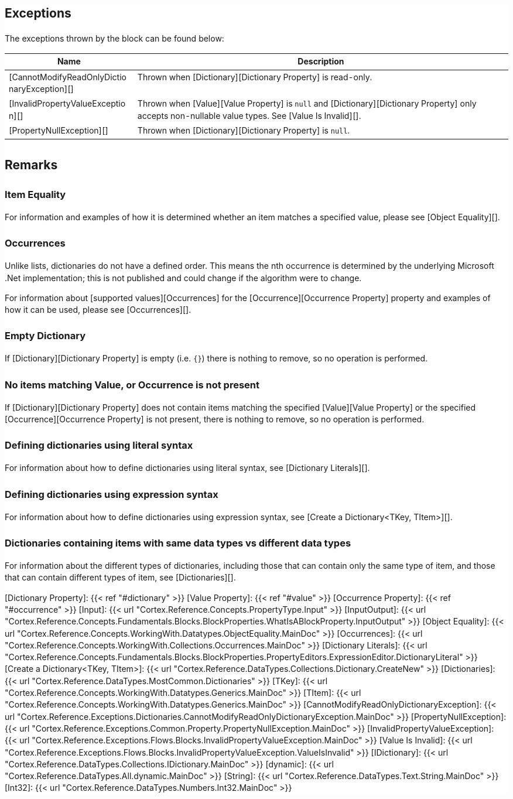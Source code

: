 ## Exceptions

The exceptions thrown by the block can be found below:

| Name     | Description |
|----------|----------|
| [CannotModifyReadOnlyDictionaryException][] | Thrown when [Dictionary][Dictionary Property] is read-only. |
| [InvalidPropertyValueException][] | Thrown when [Value][Value Property] is `null` and [Dictionary][Dictionary Property] only accepts non-nullable value types. See [Value Is Invalid][]. |
| [PropertyNullException][] | Thrown when [Dictionary][Dictionary Property] is `null`. |

## Remarks

### Item Equality

For information and examples of how it is determined whether an item matches a specified value, please see [Object Equality][].

### Occurrences

Unlike lists, dictionaries do not have a defined order. This means the nth occurrence is determined by the underlying Microsoft .Net implementation; this is not published and could change if the algorithm were to change.

For information about [supported values][Occurrences] for the [Occurrence][Occurrence Property] property and examples of how it can be used, please see [Occurrences][].

### Empty Dictionary

If [Dictionary][Dictionary Property] is empty (i.e. `{}`) there is nothing to remove, so no operation is performed.

### No items matching Value, or Occurrence is not present

If [Dictionary][Dictionary Property] does not contain items matching the specified [Value][Value Property] or the specified [Occurrence][Occurrence Property] is not present, there is nothing to remove, so no operation is performed.

### Defining dictionaries using literal syntax

For information about how to define dictionaries using literal syntax, see [Dictionary Literals][].

### Defining dictionaries using expression syntax

For information about how to define dictionaries using expression syntax, see [Create a Dictionary&lt;TKey, TItem&gt;][].

### Dictionaries containing items with same data types vs different data types

For information about the different types of dictionaries, including those that can contain only the same type of item, and those that can contain different types of item, see [Dictionaries][].


[Dictionary Property]: {{< ref "#dictionary" >}}
[Value Property]: {{< ref "#value" >}}
[Occurrence Property]: {{< ref "#occurrence" >}}
[Input]: {{< url "Cortex.Reference.Concepts.PropertyType.Input" >}}
[InputOutput]: {{< url "Cortex.Reference.Concepts.Fundamentals.Blocks.BlockProperties.WhatIsABlockProperty.InputOutput" >}}
[Object Equality]: {{< url "Cortex.Reference.Concepts.WorkingWith.Datatypes.ObjectEquality.MainDoc" >}}
[Occurrences]: {{< url "Cortex.Reference.Concepts.WorkingWith.Collections.Occurrences.MainDoc" >}}
[Dictionary Literals]: {{< url "Cortex.Reference.Concepts.Fundamentals.Blocks.BlockProperties.PropertyEditors.ExpressionEditor.DictionaryLiteral" >}}
[Create a Dictionary&lt;TKey, TItem&gt;]: {{< url "Cortex.Reference.DataTypes.Collections.Dictionary.CreateNew" >}}
[Dictionaries]: {{< url "Cortex.Reference.DataTypes.MostCommon.Dictionaries" >}}
[TKey]: {{< url "Cortex.Reference.Concepts.WorkingWith.Datatypes.Generics.MainDoc" >}}
[TItem]: {{< url "Cortex.Reference.Concepts.WorkingWith.Datatypes.Generics.MainDoc" >}}
[CannotModifyReadOnlyDictionaryException]: {{< url "Cortex.Reference.Exceptions.Dictionaries.CannotModifyReadOnlyDictionaryException.MainDoc" >}}
[PropertyNullException]: {{< url "Cortex.Reference.Exceptions.Common.Property.PropertyNullException.MainDoc" >}}
[InvalidPropertyValueException]: {{< url "Cortex.Reference.Exceptions.Flows.Blocks.InvalidPropertyValueException.MainDoc" >}}
[Value Is Invalid]: {{< url "Cortex.Reference.Exceptions.Flows.Blocks.InvalidPropertyValueException.ValueIsInvalid" >}}
[IDictionary]: {{< url "Cortex.Reference.DataTypes.Collections.IDictionary.MainDoc" >}}
[dynamic]: {{< url "Cortex.Reference.DataTypes.All.dynamic.MainDoc" >}}
[String]: {{< url "Cortex.Reference.DataTypes.Text.String.MainDoc" >}}
[Int32]: {{< url "Cortex.Reference.DataTypes.Numbers.Int32.MainDoc" >}}